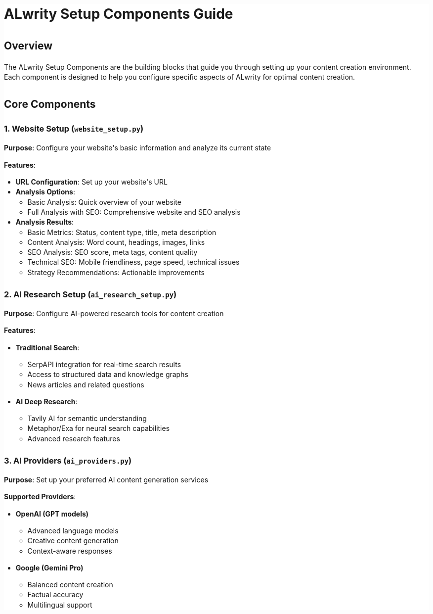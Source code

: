 # ALwrity Setup Components Guide

## Overview

The ALwrity Setup Components are the building blocks that guide you through setting up your content creation environment. Each component is designed to help you configure specific aspects of ALwrity for optimal content creation.

## Core Components

### 1. Website Setup (`website_setup.py`)
**Purpose**: Configure your website's basic information and analyze its current state

**Features**:
- **URL Configuration**: Set up your website's URL
- **Analysis Options**:
  - Basic Analysis: Quick overview of your website
  - Full Analysis with SEO: Comprehensive website and SEO analysis
- **Analysis Results**:
  - Basic Metrics: Status, content type, title, meta description
  - Content Analysis: Word count, headings, images, links
  - SEO Analysis: SEO score, meta tags, content quality
  - Technical SEO: Mobile friendliness, page speed, technical issues
  - Strategy Recommendations: Actionable improvements

### 2. AI Research Setup (`ai_research_setup.py`)
**Purpose**: Configure AI-powered research tools for content creation

**Features**:
- **Traditional Search**:
  - SerpAPI integration for real-time search results
  - Access to structured data and knowledge graphs
  - News articles and related questions

- **AI Deep Research**:
  - Tavily AI for semantic understanding
  - Metaphor/Exa for neural search capabilities
  - Advanced research features

### 3. AI Providers (`ai_providers.py`)
**Purpose**: Set up your preferred AI content generation services

**Supported Providers**:
- **OpenAI (GPT models)**
  - Advanced language models
  - Creative content generation
  - Context-aware responses

- **Google (Gemini Pro)**
  - Balanced content creation
  - Factual accuracy
  - Multilingual support
